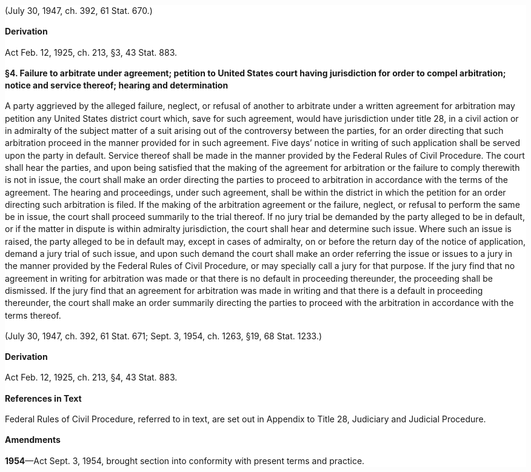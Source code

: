 (July 30, 1947, ch. 392, 61 Stat. 670.)

**Derivation**

Act Feb. 12, 1925, ch. 213, §3, 43 Stat. 883.

**§4. Failure to arbitrate under agreement; petition to United States court
having jurisdiction for order to compel arbitration; notice and service thereof;
hearing and determination**

A party aggrieved by the alleged failure, neglect, or refusal of another to
arbitrate under a written agreement for arbitration may petition any United
States district court which, save for such agreement, would have jurisdiction
under title 28, in a civil action or in admiralty of the subject matter of a
suit arising out of the controversy between the parties, for an order directing
that such arbitration proceed in the manner provided for in such agreement. Five
days’ notice in writing of such application shall be served upon the party in
default. Service thereof shall be made in the manner provided by the Federal
Rules of Civil Procedure. The court shall hear the parties, and upon being
satisfied that the making of the agreement for arbitration or the failure to
comply therewith is not in issue, the court shall make an order directing the
parties to proceed to arbitration in accordance with the terms of the agreement.
The hearing and proceedings, under such agreement, shall be within the district
in which the petition for an order directing such arbitration is filed. If the
making of the arbitration agreement or the failure, neglect, or refusal to
perform the same be in issue, the court shall proceed summarily to the trial
thereof. If no jury trial be demanded by the party alleged to be in default, or
if the matter in dispute is within admiralty jurisdiction, the court shall hear
and determine such issue. Where such an issue is raised, the party alleged to be
in default may, except in cases of admiralty, on or before the return day of the
notice of application, demand a jury trial of such issue, and upon such demand
the court shall make an order referring the issue or issues to a jury in the
manner provided by the Federal Rules of Civil Procedure, or may specially call a
jury for that purpose. If the jury find that no agreement in writing for
arbitration was made or that there is no default in proceeding thereunder, the
proceeding shall be dismissed. If the jury find that an agreement for
arbitration was made in writing and that there is a default in proceeding
thereunder, the court shall make an order summarily directing the parties to
proceed with the arbitration in accordance with the terms thereof.

(July 30, 1947, ch. 392, 61 Stat. 671; Sept. 3, 1954, ch. 1263, §19, 68 Stat.
1233.)

**Derivation**

Act Feb. 12, 1925, ch. 213, §4, 43 Stat. 883.

**References in Text**

Federal Rules of Civil Procedure, referred to in text, are set out in Appendix
to Title 28, Judiciary and Judicial Procedure.

**Amendments**

**1954**—Act Sept. 3, 1954, brought section into conformity with present terms
and practice.
